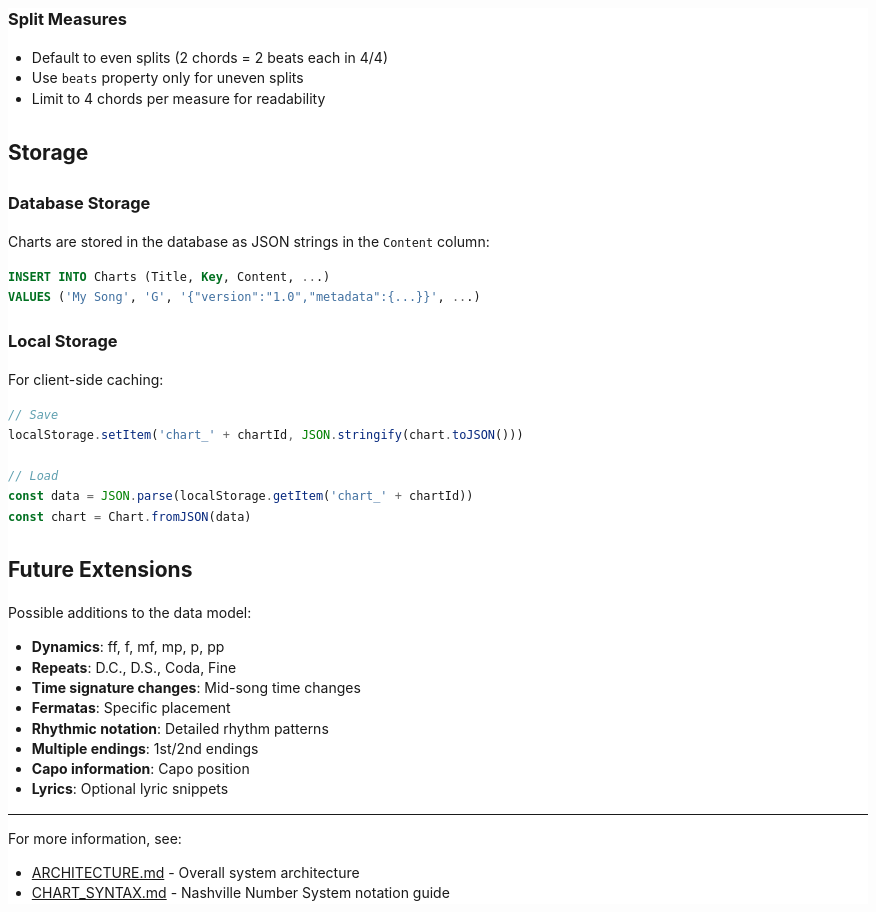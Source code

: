 ### Split Measures

- Default to even splits (2 chords = 2 beats each in 4/4)
- Use `beats` property only for uneven splits
- Limit to 4 chords per measure for readability

## Storage

### Database Storage

Charts are stored in the database as JSON strings in the `Content` column:

```sql
INSERT INTO Charts (Title, Key, Content, ...)
VALUES ('My Song', 'G', '{"version":"1.0","metadata":{...}}', ...)
```

### Local Storage

For client-side caching:

```javascript
// Save
localStorage.setItem('chart_' + chartId, JSON.stringify(chart.toJSON()))

// Load
const data = JSON.parse(localStorage.getItem('chart_' + chartId))
const chart = Chart.fromJSON(data)
```

## Future Extensions

Possible additions to the data model:

- **Dynamics**: ff, f, mf, mp, p, pp
- **Repeats**: D.C., D.S., Coda, Fine
- **Time signature changes**: Mid-song time changes
- **Fermatas**: Specific placement
- **Rhythmic notation**: Detailed rhythm patterns
- **Multiple endings**: 1st/2nd endings
- **Capo information**: Capo position
- **Lyrics**: Optional lyric snippets

---

For more information, see:
- [ARCHITECTURE.md](../ARCHITECTURE.md) - Overall system architecture
- [CHART_SYNTAX.md](../CHART_SYNTAX.md) - Nashville Number System notation guide
